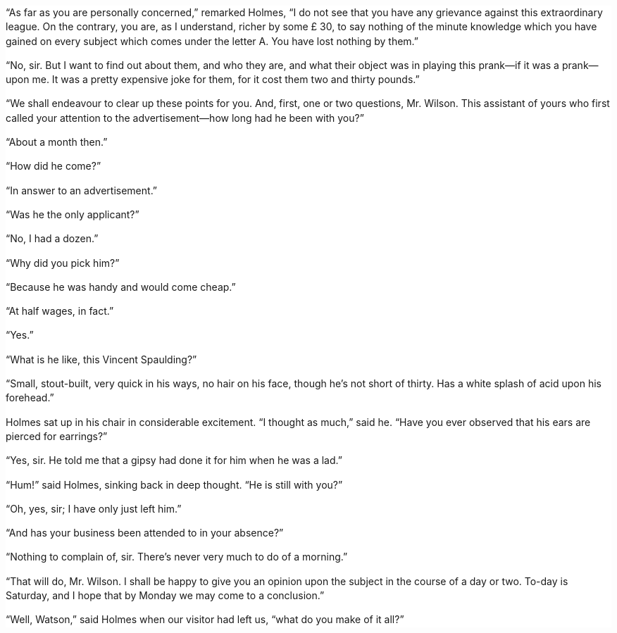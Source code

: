 “As far as you are personally concerned,” remarked Holmes, “I do not
see that you have any grievance against this extraordinary league. On
the contrary, you are, as I understand, richer by some £ 30, to say
nothing of the minute knowledge which you have gained on every subject
which comes under the letter A. You have lost nothing by them.”

“No, sir. But I want to find out about them, and who they are, and what
their object was in playing this prank—if it was a prank—upon me. It
was a pretty expensive joke for them, for it cost them two and thirty
pounds.”

“We shall endeavour to clear up these points for you. And, first, one
or two questions, Mr. Wilson. This assistant of yours who first called
your attention to the advertisement—how long had he been with you?”

“About a month then.”

“How did he come?”

“In answer to an advertisement.”

“Was he the only applicant?”

“No, I had a dozen.”

“Why did you pick him?”

“Because he was handy and would come cheap.”

“At half wages, in fact.”

“Yes.”

“What is he like, this Vincent Spaulding?”

“Small, stout-built, very quick in his ways, no hair on his face,
though he’s not short of thirty. Has a white splash of acid upon his
forehead.”

Holmes sat up in his chair in considerable excitement. “I thought as
much,” said he. “Have you ever observed that his ears are pierced for
earrings?”

“Yes, sir. He told me that a gipsy had done it for him when he was a
lad.”

“Hum!” said Holmes, sinking back in deep thought. “He is still with
you?”

“Oh, yes, sir; I have only just left him.”

“And has your business been attended to in your absence?”

“Nothing to complain of, sir. There’s never very much to do of a
morning.”

“That will do, Mr. Wilson. I shall be happy to give you an opinion upon
the subject in the course of a day or two. To-day is Saturday, and I
hope that by Monday we may come to a conclusion.”

“Well, Watson,” said Holmes when our visitor had left us, “what do you
make of it all?”
